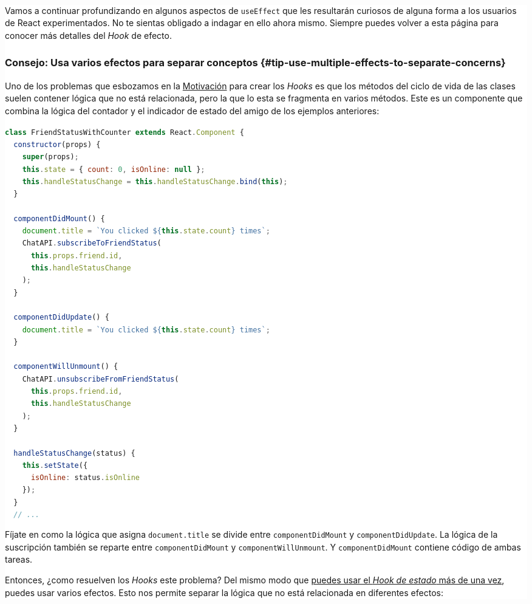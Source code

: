Vamos a continuar profundizando en algunos aspectos de `useEffect` que les resultarán curiosos de alguna forma a los usuarios de React experimentados. No te sientas obligado a indagar en ello ahora mismo. Siempre puedes volver a esta página para conocer más detalles del *Hook* de efecto.

### Consejo: Usa varios efectos para separar conceptos {#tip-use-multiple-effects-to-separate-concerns}

Uno de los problemas que esbozamos en la [Motivación](/docs/hooks-intro.html#complex-components-become-hard-to-understand) para crear los *Hooks* es que los métodos del ciclo de vida de las clases suelen contener lógica que no está relacionada, pero la que lo esta se fragmenta en varios métodos. Este es un componente que combina la lógica del contador y el indicador de estado del amigo de los ejemplos anteriores:

```js
class FriendStatusWithCounter extends React.Component {
  constructor(props) {
    super(props);
    this.state = { count: 0, isOnline: null };
    this.handleStatusChange = this.handleStatusChange.bind(this);
  }

  componentDidMount() {
    document.title = `You clicked ${this.state.count} times`;
    ChatAPI.subscribeToFriendStatus(
      this.props.friend.id,
      this.handleStatusChange
    );
  }

  componentDidUpdate() {
    document.title = `You clicked ${this.state.count} times`;
  }

  componentWillUnmount() {
    ChatAPI.unsubscribeFromFriendStatus(
      this.props.friend.id,
      this.handleStatusChange
    );
  }

  handleStatusChange(status) {
    this.setState({
      isOnline: status.isOnline
    });
  }
  // ...
```

Fíjate en como la lógica que asigna `document.title` se divide entre `componentDidMount` y `componentDidUpdate`. La lógica de la suscripción también se reparte entre `componentDidMount` y `componentWillUnmount`. Y `componentDidMount` contiene código de ambas tareas.

Entonces, ¿como resuelven los *Hooks* este problema? Del mismo modo que [puedes usar el *Hook de estado* más de una vez](/docs/hooks-state.html#tip-using-multiple-state-variables), puedes usar varios efectos. Esto nos permite separar la lógica que no está relacionada en diferentes efectos:
